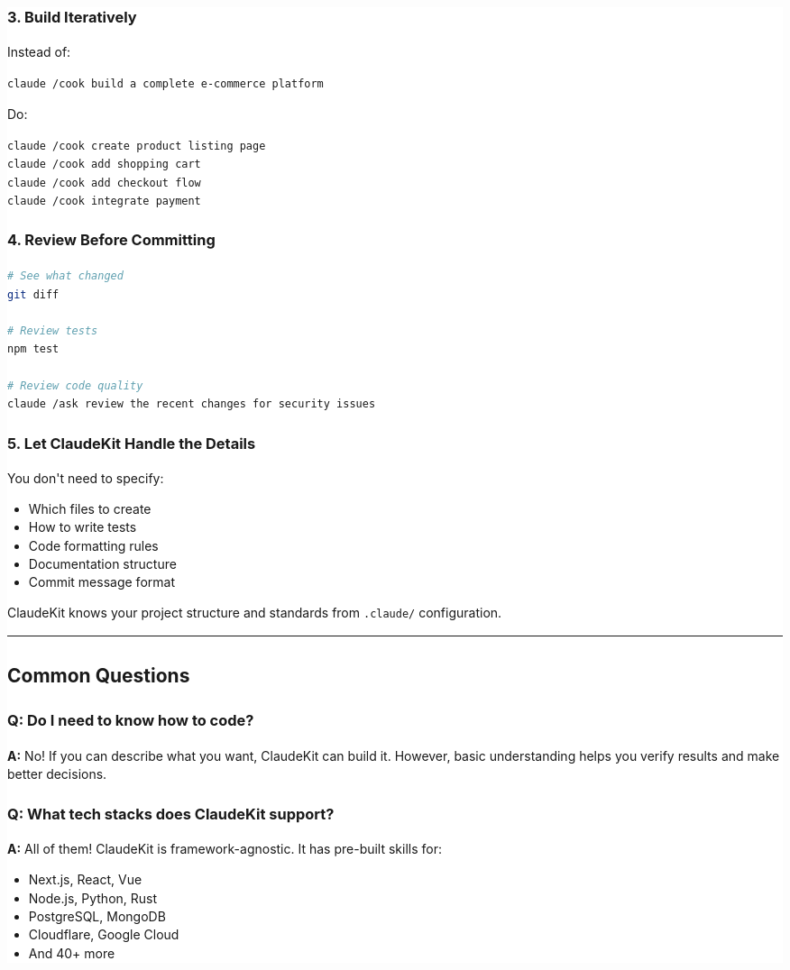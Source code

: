 ### 3. Build Iteratively

Instead of:
```bash
claude /cook build a complete e-commerce platform
```

Do:
```bash
claude /cook create product listing page
claude /cook add shopping cart
claude /cook add checkout flow
claude /cook integrate payment
```

### 4. Review Before Committing

```bash
# See what changed
git diff

# Review tests
npm test

# Review code quality
claude /ask review the recent changes for security issues
```

### 5. Let ClaudeKit Handle the Details

You don't need to specify:
- Which files to create
- How to write tests
- Code formatting rules
- Documentation structure
- Commit message format

ClaudeKit knows your project structure and standards from `.claude/` configuration.

---

## Common Questions

### Q: Do I need to know how to code?

**A:** No! If you can describe what you want, ClaudeKit can build it. However, basic understanding helps you verify results and make better decisions.

### Q: What tech stacks does ClaudeKit support?

**A:** All of them! ClaudeKit is framework-agnostic. It has pre-built skills for:
- Next.js, React, Vue
- Node.js, Python, Rust
- PostgreSQL, MongoDB
- Cloudflare, Google Cloud
- And 40+ more

